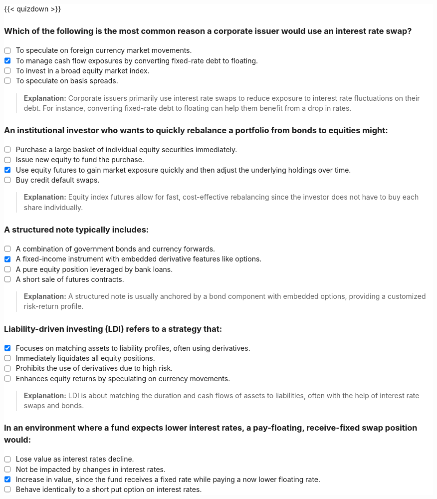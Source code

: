 {{< quizdown >}}

### Which of the following is the most common reason a corporate issuer would use an interest rate swap?

- [ ] To speculate on foreign currency market movements.  
- [x] To manage cash flow exposures by converting fixed-rate debt to floating.  
- [ ] To invest in a broad equity market index.  
- [ ] To speculate on basis spreads.  

> **Explanation:** Corporate issuers primarily use interest rate swaps to reduce exposure to interest rate fluctuations on their debt. For instance, converting fixed-rate debt to floating can help them benefit from a drop in rates.

### An institutional investor who wants to quickly rebalance a portfolio from bonds to equities might:

- [ ] Purchase a large basket of individual equity securities immediately.  
- [ ] Issue new equity to fund the purchase.  
- [x] Use equity futures to gain market exposure quickly and then adjust the underlying holdings over time.  
- [ ] Buy credit default swaps.  

> **Explanation:** Equity index futures allow for fast, cost-effective rebalancing since the investor does not have to buy each share individually.

### A structured note typically includes:

- [ ] A combination of government bonds and currency forwards.  
- [x] A fixed-income instrument with embedded derivative features like options.  
- [ ] A pure equity position leveraged by bank loans.  
- [ ] A short sale of futures contracts.  

> **Explanation:** A structured note is usually anchored by a bond component with embedded options, providing a customized risk-return profile.

### Liability-driven investing (LDI) refers to a strategy that:

- [x] Focuses on matching assets to liability profiles, often using derivatives.  
- [ ] Immediately liquidates all equity positions.  
- [ ] Prohibits the use of derivatives due to high risk.  
- [ ] Enhances equity returns by speculating on currency movements.  

> **Explanation:** LDI is about matching the duration and cash flows of assets to liabilities, often with the help of interest rate swaps and bonds.

### In an environment where a fund expects lower interest rates, a pay-floating, receive-fixed swap position would:

- [ ] Lose value as interest rates decline.  
- [ ] Not be impacted by changes in interest rates.  
- [x] Increase in value, since the fund receives a fixed rate while paying a now lower floating rate.  
- [ ] Behave identically to a short put option on interest rates.  
